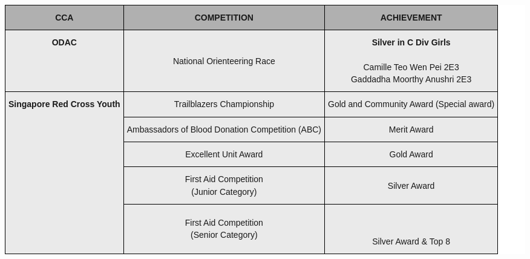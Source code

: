 <style type="text/css">
.tg  {border-collapse:collapse;border-spacing:0;}
.tg td{border-color:black;border-style:solid;border-width:1px;font-family:Arial, sans-serif;font-size:14px;
  overflow:hidden;padding:10px 5px;word-break:normal;}
.tg th{border-color:black;border-style:solid;border-width:1px;font-family:Arial, sans-serif;font-size:14px;
  font-weight:normal;overflow:hidden;padding:10px 5px;word-break:normal;}
.tg .tg-nvmp{background-color:#EAEAEA;font-weight:bold;text-align:center;vertical-align:top}
.tg .tg-7bu6{background-color:#EAEAEA;text-align:center;vertical-align:middle}
.tg .tg-mk9h{background-color:#B0B0B0;font-weight:bold;text-align:center;vertical-align:top}
</style>
<table class="tg">
<thead>
  <tr>
    <th class="tg-mk9h"><span style="font-weight:bold;font-style:inherit">CCA</span></th>
    <th class="tg-mk9h"><span style="font-weight:bold;font-style:inherit">COMPETITION</span></th>
    <th class="tg-mk9h"><span style="font-weight:bold;font-style:inherit">ACHIEVEMENT</span></th>
  </tr>
</thead>
<tbody>
  <tr>
    <td class="tg-nvmp"><span style="font-weight:bold;font-style:inherit">ODAC </span></td>
    <td class="tg-7bu6"><span style="font-weight:inherit;font-style:inherit;background-color:#EAEAEA">National Orienteering Race</span></td>
    <td class="tg-7bu6"><span style="font-weight:inherit;font-style:inherit;background-color:#EAEAEA">           </span><span style="font-weight:bold;font-style:inherit"> Silver in C Div Girls</span><br><br><span style="font-weight:inherit;font-style:inherit">Camille Teo Wen Pei 2E3</span><br><span style="font-weight:inherit;font-style:inherit">Gaddadha Moorthy Anushri 2E3</span></td>
  </tr>
  <tr>
    <td class="tg-nvmp" rowspan="5"><span style="font-weight:bold;font-style:inherit">Singapore Red Cross Youth </span></td>
    <td class="tg-7bu6"><span style="font-weight:inherit;font-style:inherit;background-color:#EAEAEA">Trailblazers Championship</span></td>
    <td class="tg-7bu6"><span style="font-weight:inherit;font-style:inherit;background-color:#EAEAEA">Gold and Community Award (Special award)</span></td>
  </tr>
  <tr>
    <td class="tg-7bu6"><span style="font-weight:inherit;font-style:inherit;background-color:#EAEAEA">Ambassadors of Blood Donation Competition (ABC)</span></td>
    <td class="tg-7bu6"><span style="font-weight:inherit;font-style:inherit;background-color:#EAEAEA"> Merit Award</span></td>
  </tr>
  <tr>
    <td class="tg-7bu6"><span style="font-weight:inherit;font-style:inherit;background-color:#EAEAEA">Excellent Unit Award</span></td>
    <td class="tg-7bu6"><span style="font-weight:inherit;font-style:inherit;background-color:#EAEAEA">Gold Award</span></td>
  </tr>
  <tr>
    <td class="tg-7bu6"><span style="font-weight:inherit;font-style:inherit;background-color:#EAEAEA">First Aid Competition</span><br><span style="font-weight:inherit;font-style:inherit;background-color:#EAEAEA">(Junior Category)</span></td>
    <td class="tg-7bu6"><span style="font-weight:inherit;font-style:inherit;background-color:#EAEAEA">Silver Award</span></td>
  </tr>
  <tr>
    <td class="tg-7bu6"><span style="font-weight:inherit;font-style:inherit;background-color:#EAEAEA">First Aid Competition</span><br><span style="font-weight:inherit;font-style:inherit;background-color:#EAEAEA">(Senior Category)</span></td>
    <td class="tg-7bu6"><span style="font-weight:inherit;font-style:inherit;background-color:#EAEAEA"> </span><br><br><span style="font-weight:inherit;font-style:inherit">Silver Award &amp; Top 8</span><br><span style="font-weight:inherit;font-style:inherit"> </span></td>